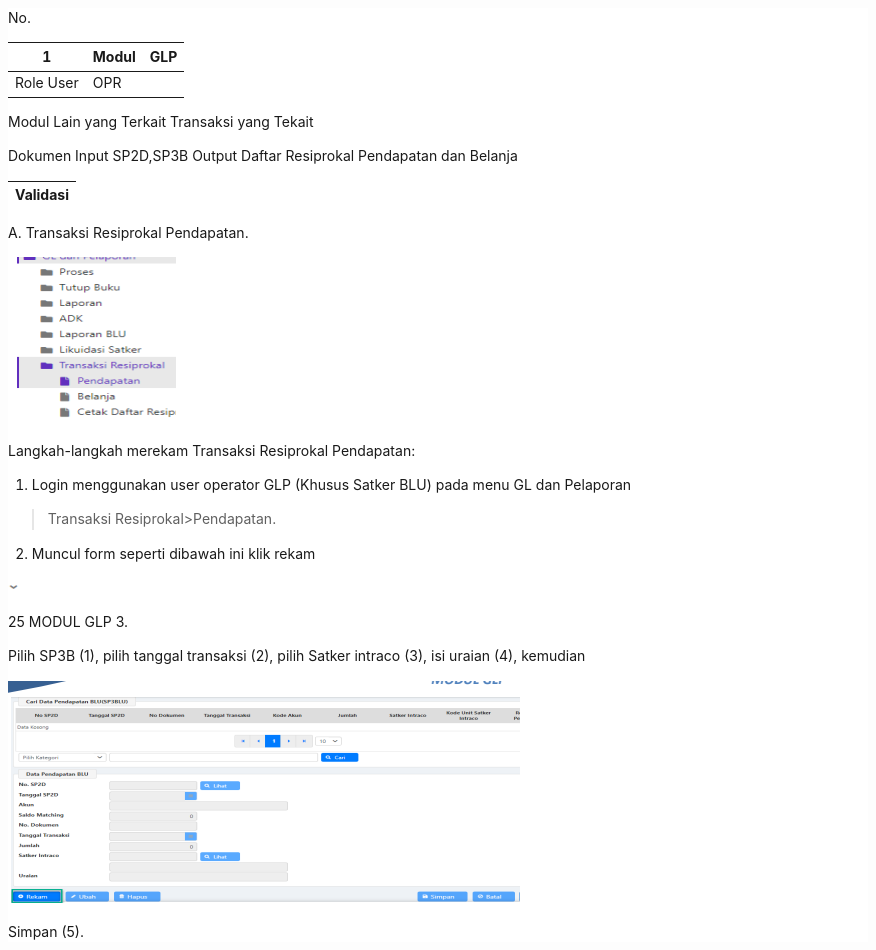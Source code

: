 No.

| 1         | Modul   | GLP   |
|-----------|---------|-------|
| Role User | OPR     |       |

Modul Lain yang Terkait Transaksi yang Tekait

Dokumen Input SP2D,SP3B Output Daftar Resiprokal Pendapatan dan Belanja

| Validasi   |
|------------|

A. Transaksi Resiprokal Pendapatan.

![24_image_0.png](24_image_0.png)

Langkah-langkah merekam Transaksi Resiprokal Pendapatan:
1. Login menggunakan user operator GLP (Khusus Satker BLU) pada menu GL dan Pelaporan 
>Transaksi Resiprokal>Pendapatan.

2. Muncul form seperti dibawah ini klik rekam

![24_image_1.png](24_image_1.png)

25 MODUL GLP
3.

Pilih SP3B (1), pilih tanggal transaksi (2), pilih Satker intraco (3), isi uraian (4), kemudian

![25_image_0.png](25_image_0.png)

Simpan (5).
